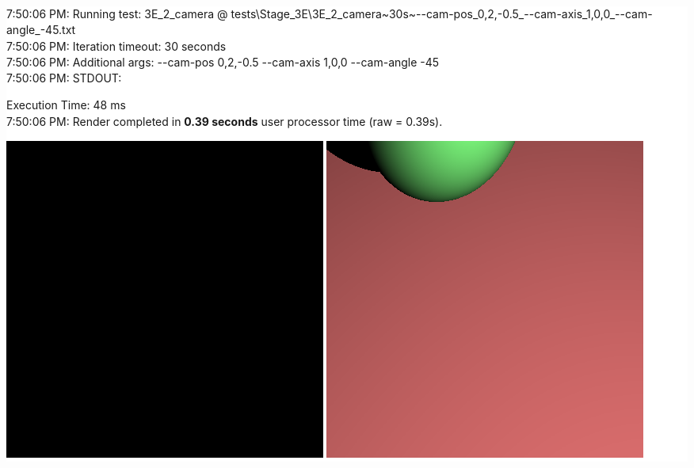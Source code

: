 
7:50:06 PM: Running test: 3E_2_camera @ tests\Stage_3E\3E_2_camera~30s~--cam-pos_0,2,-0.5_--cam-axis_1,0,0_--cam-angle_-45.txt  
7:50:06 PM: Iteration timeout: 30 seconds  
7:50:06 PM: Additional args: --cam-pos 0,2,-0.5 --cam-axis 1,0,0 --cam-angle -45  
7:50:06 PM: STDOUT: 

Execution Time: 48 ms  
7:50:06 PM: Render completed in **0.39 seconds** user processor time (raw = 0.39s).  

<p float="left">
<img src="./report/benchmarks\3E_2_camera~30s~--cam-pos_0,2,-0.5_--cam-axis_1,0,0_--cam-angle_-45.png" />
<img src="./report/outputs\3E_2_camera~30s~--cam-pos_0,2,-0.5_--cam-axis_1,0,0_--cam-angle_-45.png" />
</p>
